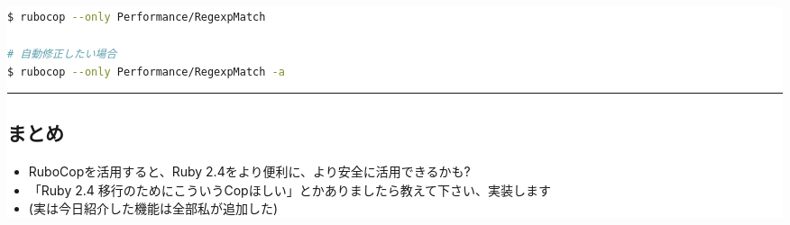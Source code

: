 
```sh
$ rubocop --only Performance/RegexpMatch

# 自動修正したい場合
$ rubocop --only Performance/RegexpMatch -a
```


---


まとめ
----

- RuboCopを活用すると、Ruby 2.4をより便利に、より安全に活用できるかも?
- 「Ruby 2.4 移行のためにこういうCopほしい」とかありましたら教えて下さい、実装します
- (実は今日紹介した機能は全部私が追加した)

